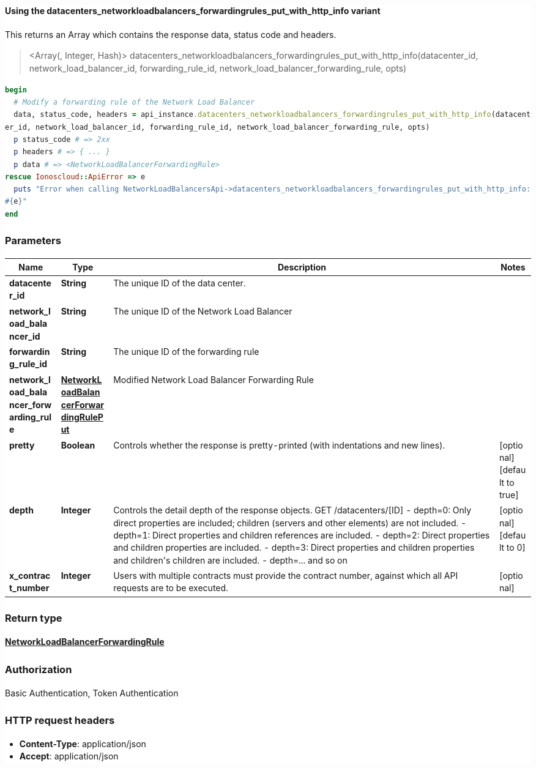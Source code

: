 #### Using the datacenters_networkloadbalancers_forwardingrules_put_with_http_info variant

This returns an Array which contains the response data, status code and headers.

> <Array(<NetworkLoadBalancerForwardingRule>, Integer, Hash)> datacenters_networkloadbalancers_forwardingrules_put_with_http_info(datacenter_id, network_load_balancer_id, forwarding_rule_id, network_load_balancer_forwarding_rule, opts)

```ruby
begin
  # Modify a forwarding rule of the Network Load Balancer
  data, status_code, headers = api_instance.datacenters_networkloadbalancers_forwardingrules_put_with_http_info(datacenter_id, network_load_balancer_id, forwarding_rule_id, network_load_balancer_forwarding_rule, opts)
  p status_code # => 2xx
  p headers # => { ... }
  p data # => <NetworkLoadBalancerForwardingRule>
rescue Ionoscloud::ApiError => e
  puts "Error when calling NetworkLoadBalancersApi->datacenters_networkloadbalancers_forwardingrules_put_with_http_info: #{e}"
end
```

### Parameters

| Name | Type | Description | Notes |
| ---- | ---- | ----------- | ----- |
| **datacenter_id** | **String** | The unique ID of the data center. |  |
| **network_load_balancer_id** | **String** | The unique ID of the Network Load Balancer |  |
| **forwarding_rule_id** | **String** | The unique ID of the forwarding rule |  |
| **network_load_balancer_forwarding_rule** | [**NetworkLoadBalancerForwardingRulePut**](NetworkLoadBalancerForwardingRulePut.md) | Modified Network Load Balancer Forwarding Rule |  |
| **pretty** | **Boolean** | Controls whether the response is pretty-printed (with indentations and new lines). | [optional][default to true] |
| **depth** | **Integer** | Controls the detail depth of the response objects.  GET /datacenters/[ID]  - depth&#x3D;0: Only direct properties are included; children (servers and other elements) are not included.  - depth&#x3D;1: Direct properties and children references are included.  - depth&#x3D;2: Direct properties and children properties are included.  - depth&#x3D;3: Direct properties and children properties and children&#39;s children are included.  - depth&#x3D;... and so on | [optional][default to 0] |
| **x_contract_number** | **Integer** | Users with multiple contracts must provide the contract number, against which all API requests are to be executed. | [optional] |

### Return type

[**NetworkLoadBalancerForwardingRule**](NetworkLoadBalancerForwardingRule.md)

### Authorization

Basic Authentication, Token Authentication

### HTTP request headers

- **Content-Type**: application/json
- **Accept**: application/json
